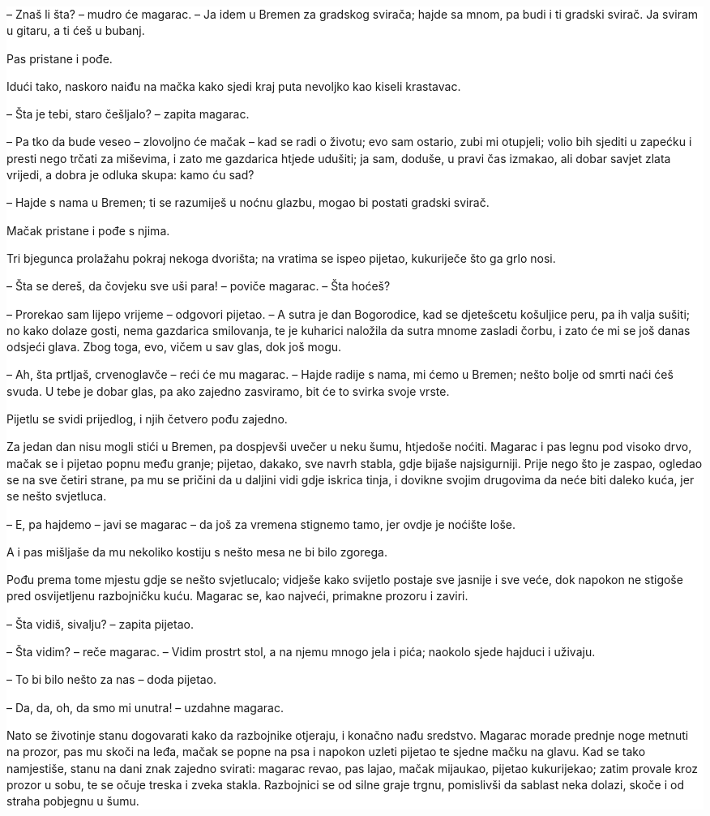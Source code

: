 – Znaš li šta? – mudro će magarac. – Ja idem u Bremen za gradskog svirača; hajde sa mnom, pa budi i ti gradski svirač. Ja sviram u gitaru, a ti ćeš u bubanj.

Pas pristane i pođe.

Idući tako, naskoro naiđu na mačka kako sjedi kraj puta nevoljko kao kiseli krastavac.

– Šta je tebi, staro češljalo? – zapita magarac.

– Pa tko da bude veseo – zlovoljno će mačak – kad se radi o životu; evo sam ostario, zubi mi otupjeli; volio bih sjediti u zapećku i presti nego trčati za miševima, i zato me gazdarica htjede udušiti; ja sam, doduše, u pravi čas izmakao, ali dobar savjet zlata vrijedi, a dobra je odluka skupa: kamo ću sad?

– Hajde s nama u Bremen; ti se razumiješ u noćnu glazbu, mogao bi postati gradski svirač.

Mačak pristane i pođe s njima.

Tri bjegunca prolažahu pokraj nekoga dvorišta; na vratima se ispeo pijetao, kukuriječe što ga grlo nosi.

– Šta se dereš, da čovjeku sve uši para! – poviče magarac. – Šta hoćeš?

– Prorekao sam lijepo vrijeme – odgovori pijetao. – A sutra je dan Bogorodice, kad se djetešcetu košuljice peru, pa ih valja sušiti; no kako dolaze gosti, nema gazdarica smilovanja, te je kuharici naložila da sutra mnome zasladi čorbu, i zato će mi se još danas odsjeći glava. Zbog toga, evo, vičem u sav glas, dok još mogu.

– Ah, šta prtljaš, crvenoglavče – reći će mu magarac. – Hajde radije s nama, mi ćemo u Bremen; nešto bolje od smrti naći ćeš svuda. U tebe je dobar glas, pa ako zajedno zasviramo, bit će to svirka svoje vrste.

Pijetlu se svidi prijedlog, i njih četvero pođu zajedno.

Za jedan dan nisu mogli stići u Bremen, pa dospjevši uvečer u neku šumu, htjedoše noćiti. Magarac i pas legnu pod visoko drvo, mačak se i pijetao popnu među granje; pijetao, dakako, sve navrh stabla, gdje bijaše najsigurniji. Prije nego što je zaspao, ogledao se na sve četiri strane, pa mu se pričini da u daljini vidi gdje iskrica tinja, i dovikne svojim drugovima da neće biti daleko kuća, jer se nešto svjetluca.

– E, pa hajdemo – javi se magarac – da još za vremena stignemo tamo, jer ovdje je noćište loše.

A i pas mišljaše da mu nekoliko kostiju s nešto mesa ne bi bilo zgorega.

Pođu prema tome mjestu gdje se nešto svjetlucalo; vidješe kako svijetlo postaje sve jasnije i sve veće, dok napokon ne stigoše pred osvijetljenu razbojničku kuću. Magarac se, kao najveći, primakne prozoru i zaviri.

– Šta vidiš, sivalju? – zapita pijetao.

– Šta vidim? – reče magarac. – Vidim prostrt stol, a na njemu mnogo jela i pića; naokolo sjede hajduci i uživaju.

– To bi bilo nešto za nas – doda pijetao.

– Da, da, oh, da smo mi unutra! – uzdahne magarac.

Nato se životinje stanu dogovarati kako da razbojnike otjeraju, i konačno nađu sredstvo. Magarac morade prednje noge metnuti na prozor, pas mu skoči na leđa, mačak se popne na psa i napokon uzleti pijetao te sjedne mačku na glavu. Kad se tako namjestiše, stanu na dani znak zajedno svirati: magarac revao, pas lajao, mačak mijaukao, pijetao kukurijekao; zatim provale kroz prozor u sobu, te se očuje treska i zveka stakla. Razbojnici se od silne graje trgnu, pomislivši da sablast neka dolazi, skoče i od straha pobjegnu u šumu.
